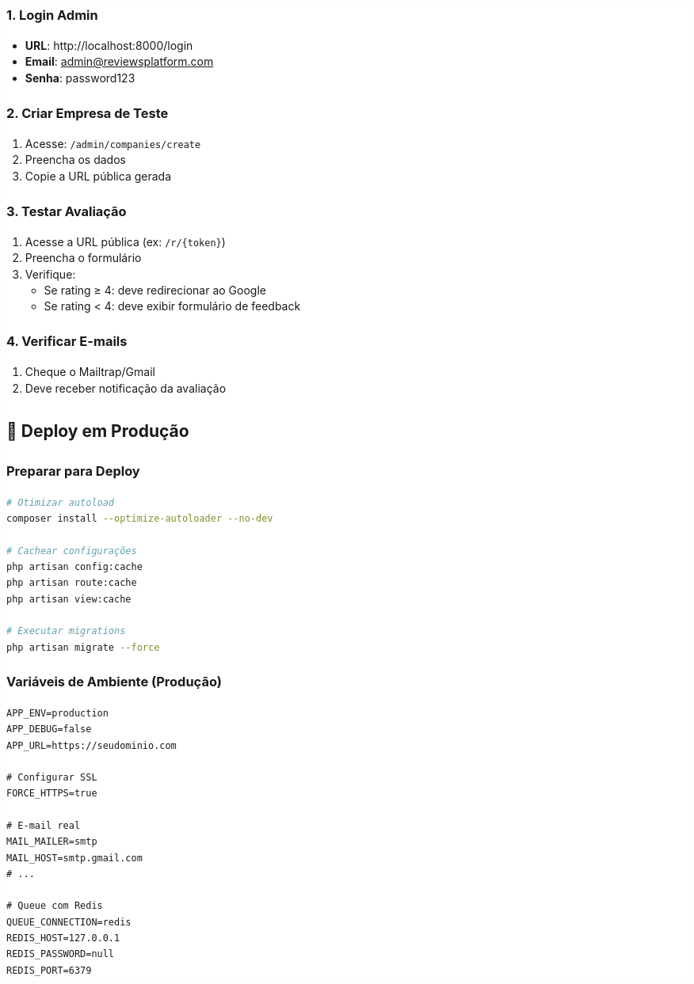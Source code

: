 ### 1. Login Admin
- **URL**: http://localhost:8000/login
- **Email**: admin@reviewsplatform.com
- **Senha**: password123

### 2. Criar Empresa de Teste
1. Acesse: `/admin/companies/create`
2. Preencha os dados
3. Copie a URL pública gerada

### 3. Testar Avaliação
1. Acesse a URL pública (ex: `/r/{token}`)
2. Preencha o formulário
3. Verifique:
   - Se rating ≥ 4: deve redirecionar ao Google
   - Se rating < 4: deve exibir formulário de feedback

### 4. Verificar E-mails
1. Cheque o Mailtrap/Gmail
2. Deve receber notificação da avaliação

## 🚀 Deploy em Produção

### Preparar para Deploy
```bash
# Otimizar autoload
composer install --optimize-autoloader --no-dev

# Cachear configurações
php artisan config:cache
php artisan route:cache
php artisan view:cache

# Executar migrations
php artisan migrate --force
```

### Variáveis de Ambiente (Produção)
```env
APP_ENV=production
APP_DEBUG=false
APP_URL=https://seudominio.com

# Configurar SSL
FORCE_HTTPS=true

# E-mail real
MAIL_MAILER=smtp
MAIL_HOST=smtp.gmail.com
# ...

# Queue com Redis
QUEUE_CONNECTION=redis
REDIS_HOST=127.0.0.1
REDIS_PASSWORD=null
REDIS_PORT=6379
```
